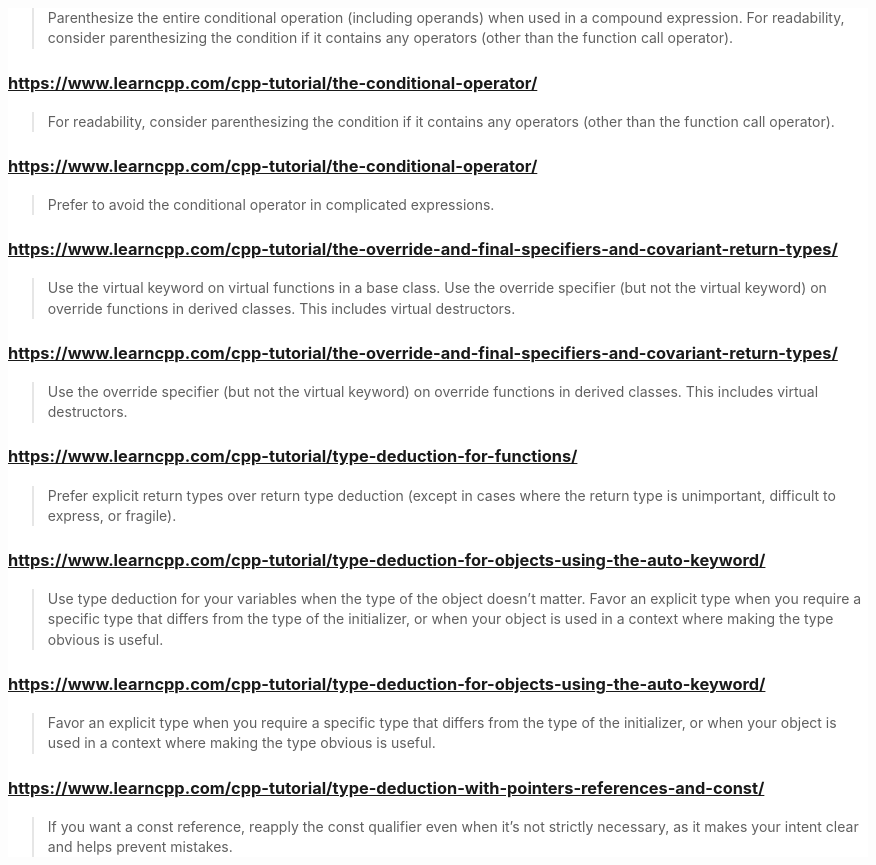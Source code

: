 > Parenthesize the entire conditional operation (including operands) when used in a compound expression.
For readability, consider parenthesizing the condition if it contains any operators (other than the function call operator).

### https://www.learncpp.com/cpp-tutorial/the-conditional-operator/

> For readability, consider parenthesizing the condition if it contains any operators (other than the function call operator).

### https://www.learncpp.com/cpp-tutorial/the-conditional-operator/

> Prefer to avoid the conditional operator in complicated expressions.

### https://www.learncpp.com/cpp-tutorial/the-override-and-final-specifiers-and-covariant-return-types/

> Use the virtual keyword on virtual functions in a base class.
Use the override specifier (but not the virtual keyword) on override functions in derived classes. This includes virtual destructors.

### https://www.learncpp.com/cpp-tutorial/the-override-and-final-specifiers-and-covariant-return-types/

> Use the override specifier (but not the virtual keyword) on override functions in derived classes. This includes virtual destructors.

### https://www.learncpp.com/cpp-tutorial/type-deduction-for-functions/

> Prefer explicit return types over return type deduction (except in cases where the return type is unimportant, difficult to express, or fragile).

### https://www.learncpp.com/cpp-tutorial/type-deduction-for-objects-using-the-auto-keyword/

> Use type deduction for your variables when the type of the object doesn’t matter.
Favor an explicit type when you require a specific type that differs from the type of the initializer, or when your object is used in a context where making the type obvious is useful.

### https://www.learncpp.com/cpp-tutorial/type-deduction-for-objects-using-the-auto-keyword/

> Favor an explicit type when you require a specific type that differs from the type of the initializer, or when your object is used in a context where making the type obvious is useful.

### https://www.learncpp.com/cpp-tutorial/type-deduction-with-pointers-references-and-const/

> If you want a const reference, reapply the
const
qualifier even when it’s not strictly necessary, as it makes your intent clear and helps prevent mistakes.
